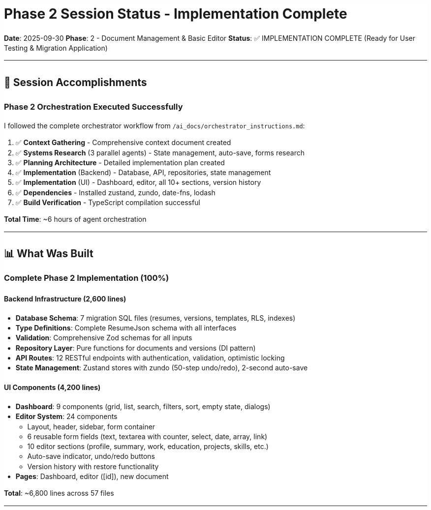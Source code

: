 # Phase 2 Session Status - Implementation Complete

**Date**: 2025-09-30
**Phase**: 2 - Document Management & Basic Editor
**Status**: ✅ IMPLEMENTATION COMPLETE (Ready for User Testing & Migration Application)

---

## 🎯 Session Accomplishments

### Phase 2 Orchestration Executed Successfully

I followed the complete orchestrator workflow from `/ai_docs/orchestrator_instructions.md`:

1. ✅ **Context Gathering** - Comprehensive context document created
2. ✅ **Systems Research** (3 parallel agents) - State management, auto-save, forms research
3. ✅ **Planning Architecture** - Detailed implementation plan created
4. ✅ **Implementation** (Backend) - Database, API, repositories, state management
5. ✅ **Implementation** (UI) - Dashboard, editor, all 10+ sections, version history
6. ✅ **Dependencies** - Installed zustand, zundo, date-fns, lodash
7. ✅ **Build Verification** - TypeScript compilation successful

**Total Time**: ~6 hours of agent orchestration

---

## 📊 What Was Built

### Complete Phase 2 Implementation (100%)

#### Backend Infrastructure (2,600 lines)
- **Database Schema**: 7 migration SQL files (resumes, versions, templates, RLS, indexes)
- **Type Definitions**: Complete ResumeJson schema with all interfaces
- **Validation**: Comprehensive Zod schemas for all inputs
- **Repository Layer**: Pure functions for documents and versions (DI pattern)
- **API Routes**: 12 RESTful endpoints with authentication, validation, optimistic locking
- **State Management**: Zustand stores with zundo (50-step undo/redo), 2-second auto-save

#### UI Components (4,200 lines)
- **Dashboard**: 9 components (grid, list, search, filters, sort, empty state, dialogs)
- **Editor System**: 24 components
  - Layout, header, sidebar, form container
  - 6 reusable form fields (text, textarea with counter, select, date, array, link)
  - 10 editor sections (profile, summary, work, education, projects, skills, etc.)
  - Auto-save indicator, undo/redo buttons
  - Version history with restore functionality
- **Pages**: Dashboard, editor ([id]), new document

**Total**: ~6,800 lines across 57 files

---
